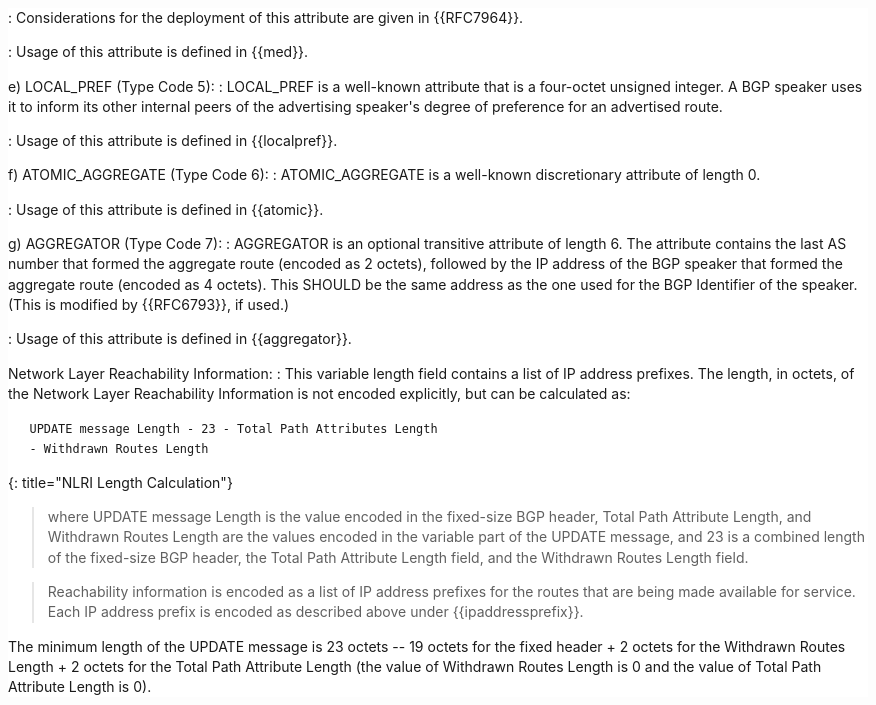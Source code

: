 : Considerations for the deployment of this attribute are given in {{RFC7964}}.

: Usage of this attribute is defined in {{med}}.

e) LOCAL_PREF (Type Code 5):
: LOCAL_PREF is a well-known attribute that is a four-octet
unsigned integer.  A BGP speaker uses it to inform its other
internal peers of the advertising speaker's degree of
preference for an advertised route.

: Usage of this attribute is defined in {{localpref}}.

f) ATOMIC_AGGREGATE (Type Code 6): 
   : ATOMIC_AGGREGATE is a well-known discretionary attribute of
   length 0.

   : Usage of this attribute is defined in {{atomic}}.

g) AGGREGATOR (Type Code 7): 
   : AGGREGATOR is an optional transitive attribute of length 6.
   The attribute contains the last AS number that formed the
   aggregate route (encoded as 2 octets), followed by the IP
   address of the BGP speaker that formed the aggregate route
   (encoded as 4 octets).  This SHOULD be the same address as
   the one used for the BGP Identifier of the speaker.
   (This is modified by {{RFC6793}}, if used.)

   : Usage of this attribute is defined in {{aggregator}}.

Network Layer Reachability Information:
   : This variable length field contains a list of IP address
   prefixes.  The length, in octets, of the Network Layer
   Reachability Information is not encoded explicitly, but can be
   calculated as:

~~~~
   UPDATE message Length - 23 - Total Path Attributes Length
   - Withdrawn Routes Length
~~~~
{: title="NLRI Length Calculation"}

   > where UPDATE message Length is the value encoded in the fixed-size
BGP header, Total Path Attribute Length, and Withdrawn
Routes Length are the values encoded in the variable part of
the UPDATE message, and 23 is a combined length of the fixed-size
BGP header, the Total Path Attribute Length field, and the
Withdrawn Routes Length field.

   > Reachability information is encoded as a list of IP
address prefixes for the routes that are being made available for
service.  Each IP address prefix is encoded as described above
under {{ipaddressprefix}}.


The minimum length of the UPDATE message is 23 octets -- 19 octets
for the fixed header + 2 octets for the Withdrawn Routes Length + 2
octets for the Total Path Attribute Length (the value of Withdrawn
Routes Length is 0 and the value of Total Path Attribute Length is
0).
